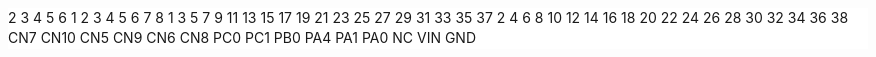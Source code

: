 2
3
4
5
6
1
2
3
4
5
6
7
8
1
3
5
7
9
11
13
15
17
19
21
23
25
27
29
31
33
35
37
2
4
6
8
10
12
14
16
18
20
22
24
26
28
30
32
34
36
38
CN7 CN10 CN5
CN9
CN6
CN8
PC0
PC1
PB0
PA4
PA1
PA0
NC
VIN
GND